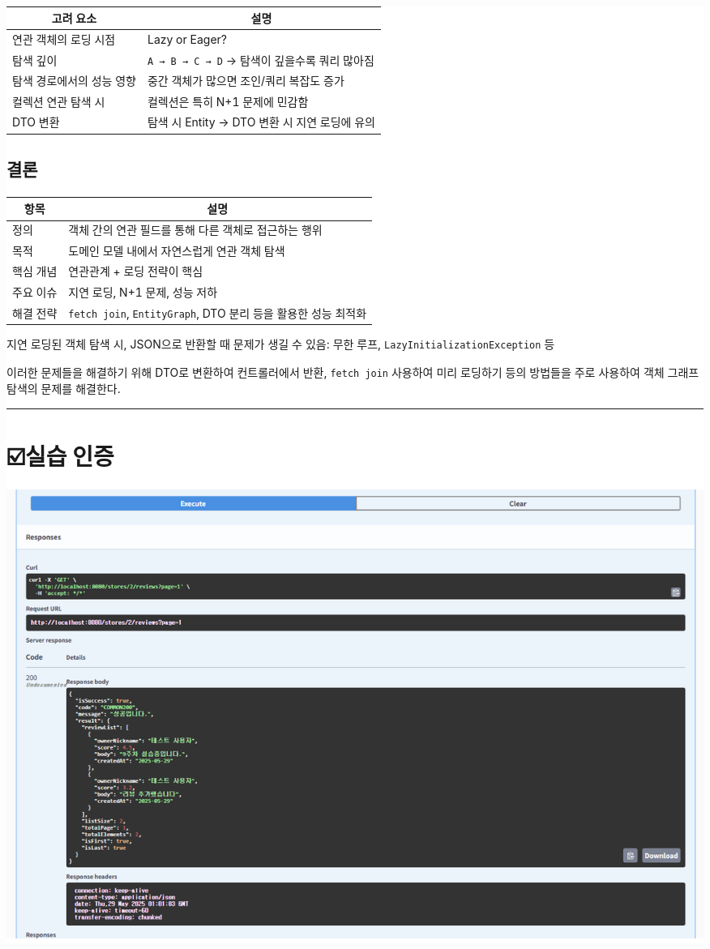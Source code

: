 | 고려 요소                  | 설명                                                                 |
|----------------------------|----------------------------------------------------------------------|
| 연관 객체의 로딩 시점      | Lazy or Eager?                                                       |
| 탐색 깊이                  | `A → B → C → D` → 탐색이 깊을수록 쿼리 많아짐                        |
| 탐색 경로에서의 성능 영향 | 중간 객체가 많으면 조인/쿼리 복잡도 증가                              |
| 컬렉션 연관 탐색 시        | 컬렉션은 특히 N+1 문제에 민감함                                      |
| DTO 변환                   | 탐색 시 Entity → DTO 변환 시 지연 로딩에 유의                         |


## 결론

| 항목        | 설명                                                              |
|-------------|-------------------------------------------------------------------|
| 정의        | 객체 간의 연관 필드를 통해 다른 객체로 접근하는 행위              |
| 목적        | 도메인 모델 내에서 자연스럽게 연관 객체 탐색                      |
| 핵심 개념   | 연관관계 + 로딩 전략이 핵심                                        |
| 주요 이슈   | 지연 로딩, N+1 문제, 성능 저하                                     |
| 해결 전략   | `fetch join`, `EntityGraph`, DTO 분리 등을 활용한 성능 최적화       |

지연 로딩된 객체 탐색 시, JSON으로 반환할 때 문제가 생길 수 있음: 무한 루프, `LazyInitializationException` 등

이러한 문제들을 해결하기 위해 DTO로 변환하여 컨트롤러에서 반환, `fetch join` 사용하여 미리 로딩하기 등의 방법들을 주로 사용하여 객체 그래프 탐색의 문제를 해결한다.

---

# ☑️실습 인증

![9주차실습](./9주차실습완료.png)
